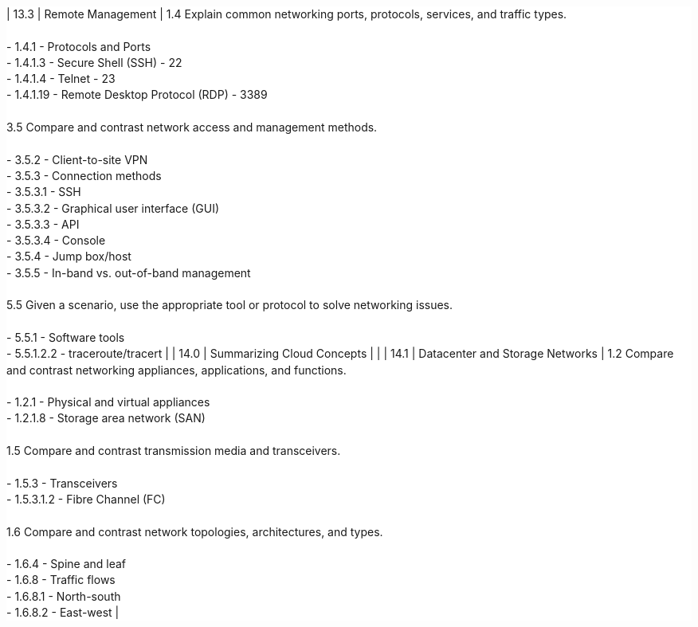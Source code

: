 | 13.3   | Remote Management                             | 1.4 Explain common networking ports, protocols, services, and traffic types.<br><br>- 1.4.1 - Protocols and Ports<br>    - 1.4.1.3 - Secure Shell (SSH) - 22<br>    - 1.4.1.4 - Telnet - 23<br>    - 1.4.1.19 - Remote Desktop Protocol (RDP) - 3389<br><br>3.5 Compare and contrast network access and management methods.<br><br>- 3.5.2 - Client-to-site VPN<br>- 3.5.3 - Connection methods<br>    - 3.5.3.1 - SSH<br>    - 3.5.3.2 - Graphical user interface (GUI)<br>    - 3.5.3.3 - API<br>    - 3.5.3.4 - Console<br>- 3.5.4 - Jump box/host<br>- 3.5.5 - In-band vs. out-of-band management<br><br>5.5 Given a scenario, use the appropriate tool or protocol to solve networking issues.<br><br>- 5.5.1 - Software tools<br>    - 5.5.1.2.2 - traceroute/tracert                                                                                                                                                                                                                                                                                                                                                                                                                                                                                                                                                                                                                                                                                                                                                                                                                                                                                    |
| 14.0   | Summarizing Cloud Concepts                    |                                                                                                                                                                                                                                                                                                                                                                                                                                                                                                                                                                                                                                                                                                                                                                                                                                                                                                                                                                                                                                                                                                                                                                                                                                                                                                                                                                                                                                                                                                                                                                                                                                                                |
| 14.1   | Datacenter and Storage Networks               | 1.2 Compare and contrast networking appliances, applications, and functions.<br><br>- 1.2.1 - Physical and virtual appliances<br>    - 1.2.1.8 - Storage area network (SAN)<br><br>1.5 Compare and contrast transmission media and transceivers.<br><br>- 1.5.3 - Transceivers<br>    - 1.5.3.1.2 - Fibre Channel (FC)<br><br>1.6 Compare and contrast network topologies, architectures, and types.<br><br>- 1.6.4 - Spine and leaf<br>- 1.6.8 - Traffic flows<br>    - 1.6.8.1 - North-south<br>    - 1.6.8.2 - East-west                                                                                                                                                                                                                                                                                                                                                                                                                                                                                                                                                                                                                                                                                                                                                                                                                                                                                                                                                                                                                                                                                                                                    |